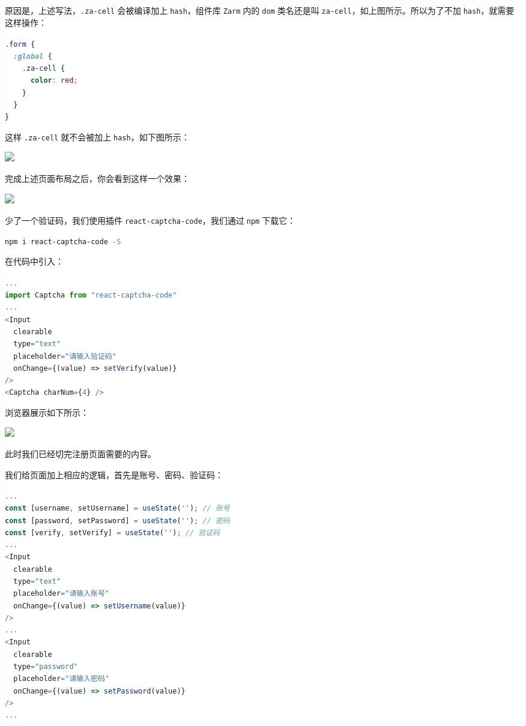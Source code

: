 原因是，上述写法，`.za-cell` 会被编译加上 `hash`，组件库 `Zarm` 内的 `dom` 类名还是叫 `za-cell`，如上图所示。所以为了不加 `hash`，就需要这样操作：

```css
.form {
  :global {
    .za-cell {
      color: red;
    }
  }
}
```

这样 `.za-cell` 就不会被加上 `hash`，如下图所示：

![](https://p3-juejin.byteimg.com/tos-cn-i-k3u1fbpfcp/580f03ce2daf4f4488edd73c9a1efae6~tplv-k3u1fbpfcp-zoom-1.image)

完成上述页面布局之后，你会看到这样一个效果：

![](https://p3-juejin.byteimg.com/tos-cn-i-k3u1fbpfcp/2933714025354b66ac111139397aa2d0~tplv-k3u1fbpfcp-zoom-1.image)

少了一个验证码，我们使用插件 `react-captcha-code`，我们通过 `npm` 下载它：

```bash
npm i react-captcha-code -S
```

在代码中引入：

```js
...
import Captcha from "react-captcha-code"
...
<Input
  clearable
  type="text"
  placeholder="请输入验证码"
  onChange={(value) => setVerify(value)}
/>
<Captcha charNum={4} />
```

浏览器展示如下所示：

![](https://p3-juejin.byteimg.com/tos-cn-i-k3u1fbpfcp/aa07ed8b505a421bb3d9120ba8741cac~tplv-k3u1fbpfcp-zoom-1.image)

此时我们已经切完注册页面需要的内容。

我们给页面加上相应的逻辑，首先是账号、密码、验证码：

```js
...
const [username, setUsername] = useState(''); // 账号
const [password, setPassword] = useState(''); // 密码
const [verify, setVerify] = useState(''); // 验证码
...
<Input
  clearable
  type="text"
  placeholder="请输入账号"
  onChange={(value) => setUsername(value)}
/>
...
<Input
  clearable
  type="password"
  placeholder="请输入密码"
  onChange={(value) => setPassword(value)}
/>
...
```